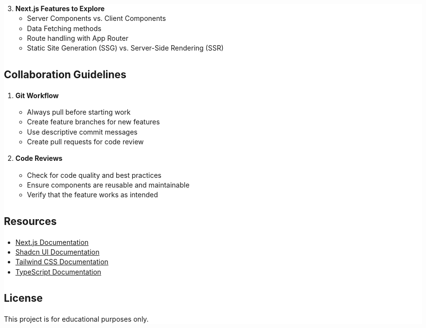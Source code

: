 3. **Next.js Features to Explore**
   - Server Components vs. Client Components
   - Data Fetching methods
   - Route handling with App Router
   - Static Site Generation (SSG) vs. Server-Side Rendering (SSR)

## Collaboration Guidelines

1. **Git Workflow**
   - Always pull before starting work
   - Create feature branches for new features
   - Use descriptive commit messages
   - Create pull requests for code review

2. **Code Reviews**
   - Check for code quality and best practices
   - Ensure components are reusable and maintainable
   - Verify that the feature works as intended

## Resources

- [Next.js Documentation](https://nextjs.org/docs)
- [Shadcn UI Documentation](https://ui.shadcn.com/)
- [Tailwind CSS Documentation](https://tailwindcss.com/docs)
- [TypeScript Documentation](https://www.typescriptlang.org/docs/)

## License

This project is for educational purposes only.
